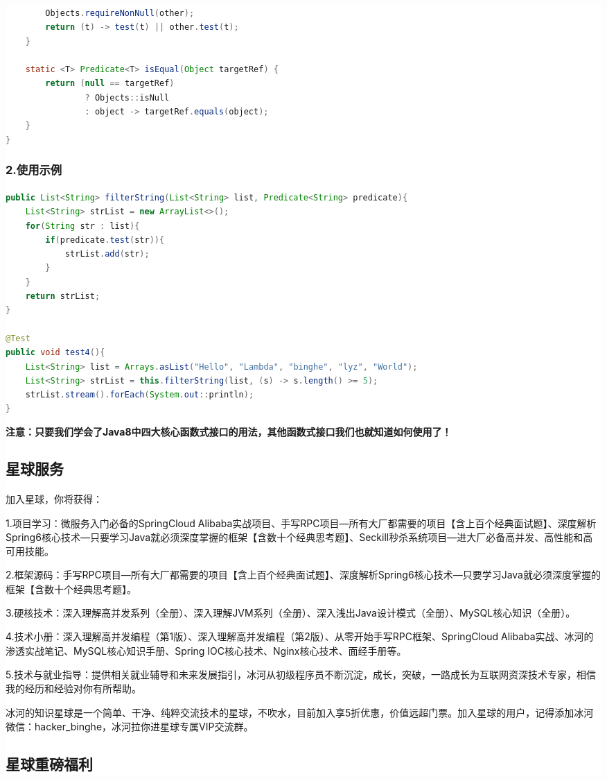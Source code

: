 ```java
        Objects.requireNonNull(other);
        return (t) -> test(t) || other.test(t);
    }

    static <T> Predicate<T> isEqual(Object targetRef) {
        return (null == targetRef)
                ? Objects::isNull
                : object -> targetRef.equals(object);
    }
}
```

### 2.使用示例

```java
public List<String> filterString(List<String> list, Predicate<String> predicate){
    List<String> strList = new ArrayList<>();
    for(String str : list){
        if(predicate.test(str)){
            strList.add(str);
        }
    }
    return strList;
}

@Test
public void test4(){
    List<String> list = Arrays.asList("Hello", "Lambda", "binghe", "lyz", "World");
    List<String> strList = this.filterString(list, (s) -> s.length() >= 5);
    strList.stream().forEach(System.out::println);
}
```

**注意：只要我们学会了Java8中四大核心函数式接口的用法，其他函数式接口我们也就知道如何使用了！**

## 星球服务

加入星球，你将获得：

1.项目学习：微服务入门必备的SpringCloud  Alibaba实战项目、手写RPC项目—所有大厂都需要的项目【含上百个经典面试题】、深度解析Spring6核心技术—只要学习Java就必须深度掌握的框架【含数十个经典思考题】、Seckill秒杀系统项目—进大厂必备高并发、高性能和高可用技能。

2.框架源码：手写RPC项目—所有大厂都需要的项目【含上百个经典面试题】、深度解析Spring6核心技术—只要学习Java就必须深度掌握的框架【含数十个经典思考题】。

3.硬核技术：深入理解高并发系列（全册）、深入理解JVM系列（全册）、深入浅出Java设计模式（全册）、MySQL核心知识（全册）。

4.技术小册：深入理解高并发编程（第1版）、深入理解高并发编程（第2版）、从零开始手写RPC框架、SpringCloud  Alibaba实战、冰河的渗透实战笔记、MySQL核心知识手册、Spring IOC核心技术、Nginx核心技术、面经手册等。

5.技术与就业指导：提供相关就业辅导和未来发展指引，冰河从初级程序员不断沉淀，成长，突破，一路成长为互联网资深技术专家，相信我的经历和经验对你有所帮助。

冰河的知识星球是一个简单、干净、纯粹交流技术的星球，不吹水，目前加入享5折优惠，价值远超门票。加入星球的用户，记得添加冰河微信：hacker_binghe，冰河拉你进星球专属VIP交流群。

## 星球重磅福利
